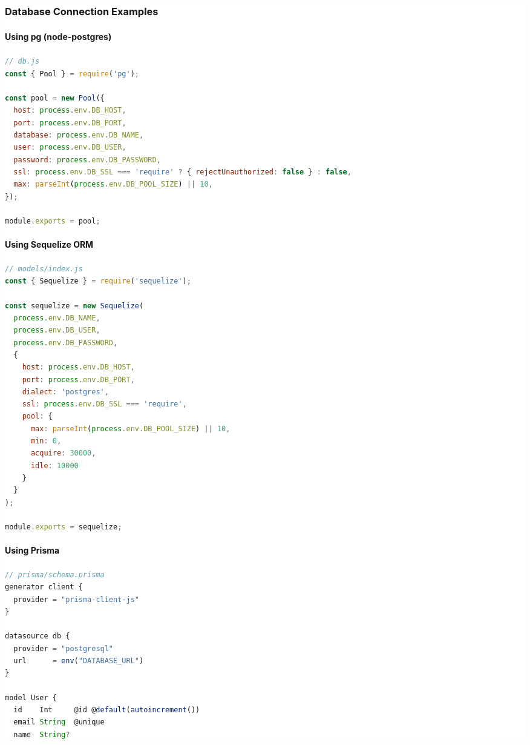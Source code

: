```bash
```

### Database Connection Examples

#### Using pg (node-postgres)
```javascript
// db.js
const { Pool } = require('pg');

const pool = new Pool({
  host: process.env.DB_HOST,
  port: process.env.DB_PORT,
  database: process.env.DB_NAME,
  user: process.env.DB_USER,
  password: process.env.DB_PASSWORD,
  ssl: process.env.DB_SSL === 'require' ? { rejectUnauthorized: false } : false,
  max: parseInt(process.env.DB_POOL_SIZE) || 10,
});

module.exports = pool;
```

#### Using Sequelize ORM
```javascript
// models/index.js
const { Sequelize } = require('sequelize');

const sequelize = new Sequelize(
  process.env.DB_NAME,
  process.env.DB_USER,
  process.env.DB_PASSWORD,
  {
    host: process.env.DB_HOST,
    port: process.env.DB_PORT,
    dialect: 'postgres',
    ssl: process.env.DB_SSL === 'require',
    pool: {
      max: parseInt(process.env.DB_POOL_SIZE) || 10,
      min: 0,
      acquire: 30000,
      idle: 10000
    }
  }
);

module.exports = sequelize;
```

#### Using Prisma
```javascript
// prisma/schema.prisma
generator client {
  provider = "prisma-client-js"
}

datasource db {
  provider = "postgresql"
  url      = env("DATABASE_URL")
}

model User {
  id    Int     @id @default(autoincrement())
  email String  @unique
  name  String?
```